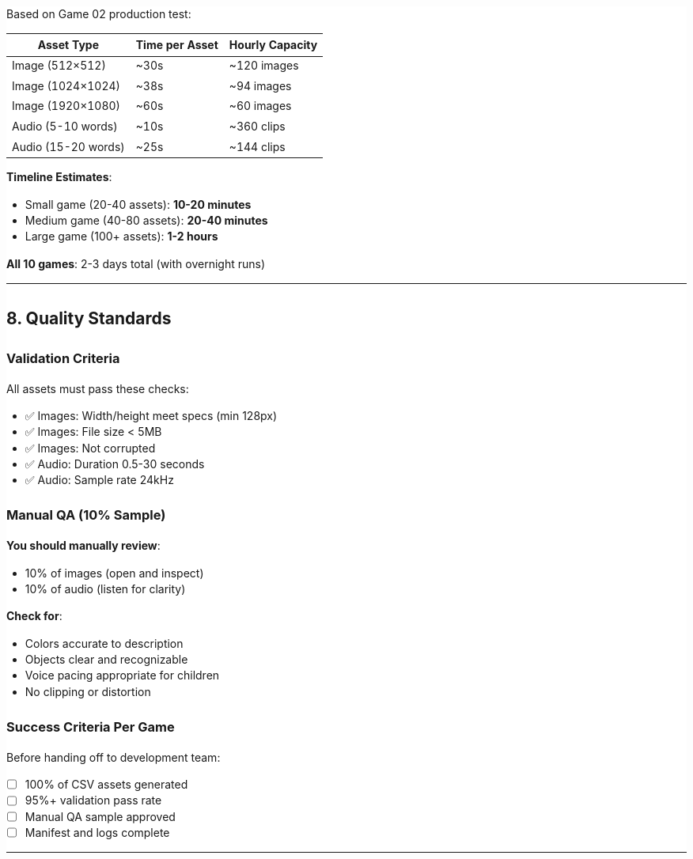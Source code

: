 Based on Game 02 production test:

| Asset Type | Time per Asset | Hourly Capacity |
|------------|----------------|-----------------|
| Image (512×512) | ~30s | ~120 images |
| Image (1024×1024) | ~38s | ~94 images |
| Image (1920×1080) | ~60s | ~60 images |
| Audio (5-10 words) | ~10s | ~360 clips |
| Audio (15-20 words) | ~25s | ~144 clips |

**Timeline Estimates**:
- Small game (20-40 assets): **10-20 minutes**
- Medium game (40-80 assets): **20-40 minutes**
- Large game (100+ assets): **1-2 hours**

**All 10 games**: 2-3 days total (with overnight runs)

---

## 8. Quality Standards

### Validation Criteria

All assets must pass these checks:
- ✅ Images: Width/height meet specs (min 128px)
- ✅ Images: File size < 5MB
- ✅ Images: Not corrupted
- ✅ Audio: Duration 0.5-30 seconds
- ✅ Audio: Sample rate 24kHz

### Manual QA (10% Sample)

**You should manually review**:
- 10% of images (open and inspect)
- 10% of audio (listen for clarity)

**Check for**:
- Colors accurate to description
- Objects clear and recognizable
- Voice pacing appropriate for children
- No clipping or distortion

### Success Criteria Per Game

Before handing off to development team:
- [ ] 100% of CSV assets generated
- [ ] 95%+ validation pass rate
- [ ] Manual QA sample approved
- [ ] Manifest and logs complete

---
